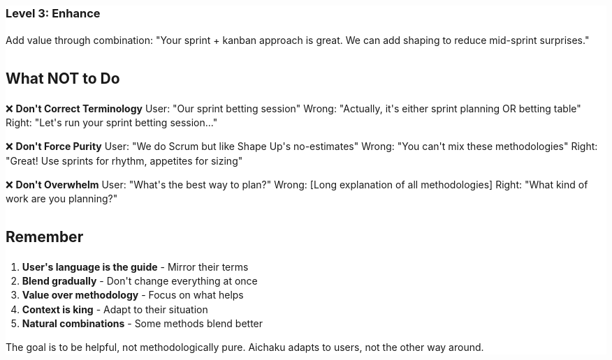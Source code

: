 ### Level 3: Enhance

Add value through combination: "Your sprint + kanban approach is great. We can add shaping to reduce
mid-sprint surprises."

## What NOT to Do

❌ **Don't Correct Terminology** User: "Our sprint betting session" Wrong: "Actually, it's either
sprint planning OR betting table" Right: "Let's run your sprint betting session..."

❌ **Don't Force Purity** User: "We do Scrum but like Shape Up's no-estimates" Wrong: "You can't mix
these methodologies" Right: "Great! Use sprints for rhythm, appetites for sizing"

❌ **Don't Overwhelm** User: "What's the best way to plan?" Wrong: [Long explanation of all
methodologies] Right: "What kind of work are you planning?"

## Remember

1. **User's language is the guide** - Mirror their terms
2. **Blend gradually** - Don't change everything at once
3. **Value over methodology** - Focus on what helps
4. **Context is king** - Adapt to their situation
5. **Natural combinations** - Some methods blend better

The goal is to be helpful, not methodologically pure. Aichaku adapts to users, not the other way
around.
